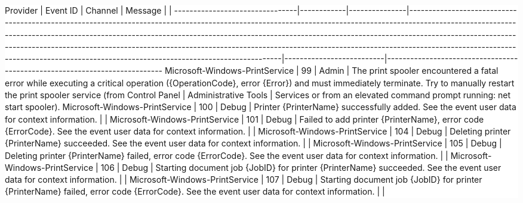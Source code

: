 Provider                        |  Event ID  |  Channel      |  Message                                                                                                                                                                                                                                                                                                                                                                                                                                                                                                          |                          |
--------------------------------|------------|---------------|-------------------------------------------------------------------------------------------------------------------------------------------------------------------------------------------------------------------------------------------------------------------------------------------------------------------------------------------------------------------------------------------------------------------------------------------------------------------------------------------------------------------|--------------------------|---------------------------------------------------------------------------
Microsoft-Windows-PrintService  |  99        |  Admin        |  The print spooler encountered a fatal error while executing a critical operation ({OperationCode}, error {Error}) and must immediately terminate. Try to manually restart the print spooler service (from Control Panel                                                                                                                                                                                                                                                                                          |   Administrative Tools   |   Services or from an elevated command prompt running: net start spooler).
Microsoft-Windows-PrintService  |  100       |  Debug        |  Printer {PrinterName} successfully added. See the event user data for context information.                                                                                                                                                                                                                                                                                                                                                                                                                       |                          |
Microsoft-Windows-PrintService  |  101       |  Debug        |  Failed to add printer {PrinterName}, error code {ErrorCode}. See the event user data for context information.                                                                                                                                                                                                                                                                                                                                                                                                    |                          |
Microsoft-Windows-PrintService  |  104       |  Debug        |  Deleting printer {PrinterName} succeeded. See the event user data for context information.                                                                                                                                                                                                                                                                                                                                                                                                                       |                          |
Microsoft-Windows-PrintService  |  105       |  Debug        |  Deleting printer {PrinterName} failed, error code {ErrorCode}. See the event user data for context information.                                                                                                                                                                                                                                                                                                                                                                                                  |                          |
Microsoft-Windows-PrintService  |  106       |  Debug        |  Starting document job {JobID} for printer {PrinterName} succeeded. See the event user data for context information.                                                                                                                                                                                                                                                                                                                                                                                              |                          |
Microsoft-Windows-PrintService  |  107       |  Debug        |  Starting document job {JobID} for printer {PrinterName} failed, error code {ErrorCode}. See the event user data for context information.                                                                                                                                                                                                                                                                                                                                                                         |                          |